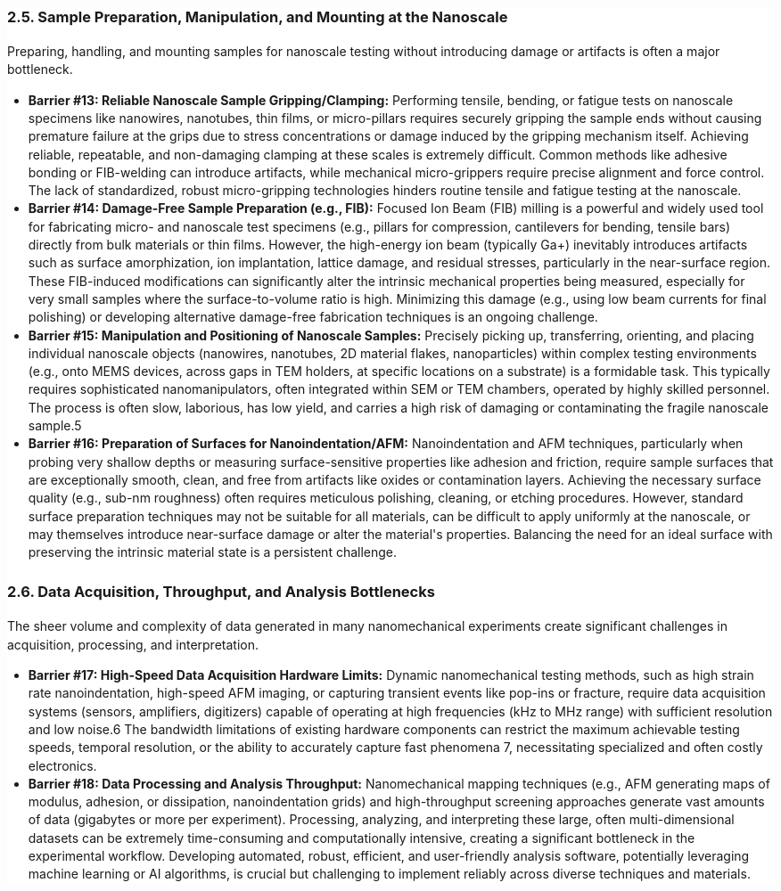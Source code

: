 ### **2.5. Sample Preparation, Manipulation, and Mounting at the Nanoscale**

Preparing, handling, and mounting samples for nanoscale testing without introducing damage or artifacts is often a major bottleneck.

* **Barrier \#13: Reliable Nanoscale Sample Gripping/Clamping:** Performing tensile, bending, or fatigue tests on nanoscale specimens like nanowires, nanotubes, thin films, or micro-pillars requires securely gripping the sample ends without causing premature failure at the grips due to stress concentrations or damage induced by the gripping mechanism itself. Achieving reliable, repeatable, and non-damaging clamping at these scales is extremely difficult. Common methods like adhesive bonding or FIB-welding can introduce artifacts, while mechanical micro-grippers require precise alignment and force control. The lack of standardized, robust micro-gripping technologies hinders routine tensile and fatigue testing at the nanoscale.  
* **Barrier \#14: Damage-Free Sample Preparation (e.g., FIB):** Focused Ion Beam (FIB) milling is a powerful and widely used tool for fabricating micro- and nanoscale test specimens (e.g., pillars for compression, cantilevers for bending, tensile bars) directly from bulk materials or thin films. However, the high-energy ion beam (typically Ga+) inevitably introduces artifacts such as surface amorphization, ion implantation, lattice damage, and residual stresses, particularly in the near-surface region. These FIB-induced modifications can significantly alter the intrinsic mechanical properties being measured, especially for very small samples where the surface-to-volume ratio is high. Minimizing this damage (e.g., using low beam currents for final polishing) or developing alternative damage-free fabrication techniques is an ongoing challenge.  
* **Barrier \#15: Manipulation and Positioning of Nanoscale Samples:** Precisely picking up, transferring, orienting, and placing individual nanoscale objects (nanowires, nanotubes, 2D material flakes, nanoparticles) within complex testing environments (e.g., onto MEMS devices, across gaps in TEM holders, at specific locations on a substrate) is a formidable task. This typically requires sophisticated nanomanipulators, often integrated within SEM or TEM chambers, operated by highly skilled personnel. The process is often slow, laborious, has low yield, and carries a high risk of damaging or contaminating the fragile nanoscale sample.5  
* **Barrier \#16: Preparation of Surfaces for Nanoindentation/AFM:** Nanoindentation and AFM techniques, particularly when probing very shallow depths or measuring surface-sensitive properties like adhesion and friction, require sample surfaces that are exceptionally smooth, clean, and free from artifacts like oxides or contamination layers. Achieving the necessary surface quality (e.g., sub-nm roughness) often requires meticulous polishing, cleaning, or etching procedures. However, standard surface preparation techniques may not be suitable for all materials, can be difficult to apply uniformly at the nanoscale, or may themselves introduce near-surface damage or alter the material's properties. Balancing the need for an ideal surface with preserving the intrinsic material state is a persistent challenge.

### **2.6. Data Acquisition, Throughput, and Analysis Bottlenecks**

The sheer volume and complexity of data generated in many nanomechanical experiments create significant challenges in acquisition, processing, and interpretation.

* **Barrier \#17: High-Speed Data Acquisition Hardware Limits:** Dynamic nanomechanical testing methods, such as high strain rate nanoindentation, high-speed AFM imaging, or capturing transient events like pop-ins or fracture, require data acquisition systems (sensors, amplifiers, digitizers) capable of operating at high frequencies (kHz to MHz range) with sufficient resolution and low noise.6 The bandwidth limitations of existing hardware components can restrict the maximum achievable testing speeds, temporal resolution, or the ability to accurately capture fast phenomena 7, necessitating specialized and often costly electronics.  
* **Barrier \#18: Data Processing and Analysis Throughput:** Nanomechanical mapping techniques (e.g., AFM generating maps of modulus, adhesion, or dissipation, nanoindentation grids) and high-throughput screening approaches generate vast amounts of data (gigabytes or more per experiment). Processing, analyzing, and interpreting these large, often multi-dimensional datasets can be extremely time-consuming and computationally intensive, creating a significant bottleneck in the experimental workflow. Developing automated, robust, efficient, and user-friendly analysis software, potentially leveraging machine learning or AI algorithms, is crucial but challenging to implement reliably across diverse techniques and materials.  